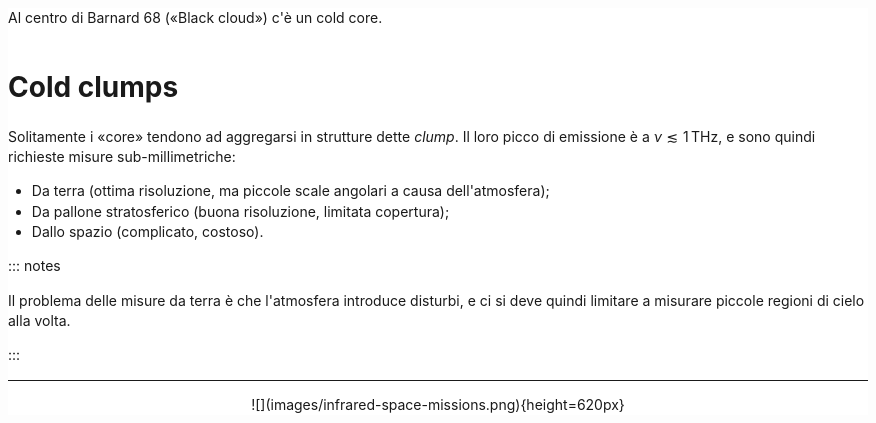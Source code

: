 Al centro di Barnard 68 («Black cloud») c'è un cold core.


# Cold clumps

Solitamente i «core» tendono ad aggregarsi in strutture dette *clump*. Il loro picco di emissione è a $\nu \lesssim 1\,\text{THz}$, e sono quindi richieste misure sub-millimetriche:

-   Da terra (ottima risoluzione, ma piccole scale angolari a causa dell'atmosfera);
-   Da pallone stratosferico (buona risoluzione, limitata copertura);
-   Dallo spazio (complicato, costoso).

::: notes

Il problema delle misure da terra è che l'atmosfera introduce disturbi, e ci si deve quindi limitare a misurare piccole regioni di cielo alla volta.

:::

---

<center>![](images/infrared-space-missions.png){height=620px}</center>
